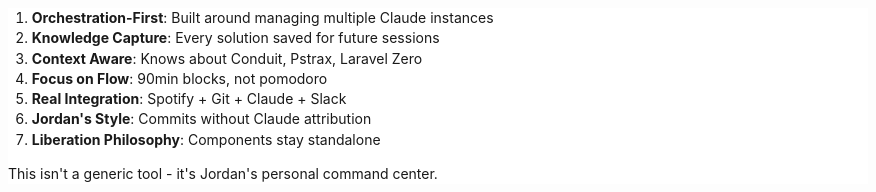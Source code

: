 1. **Orchestration-First**: Built around managing multiple Claude instances
2. **Knowledge Capture**: Every solution saved for future sessions
3. **Context Aware**: Knows about Conduit, Pstrax, Laravel Zero
4. **Focus on Flow**: 90min blocks, not pomodoro
5. **Real Integration**: Spotify + Git + Claude + Slack
6. **Jordan's Style**: Commits without Claude attribution
7. **Liberation Philosophy**: Components stay standalone

This isn't a generic tool - it's Jordan's personal command center.